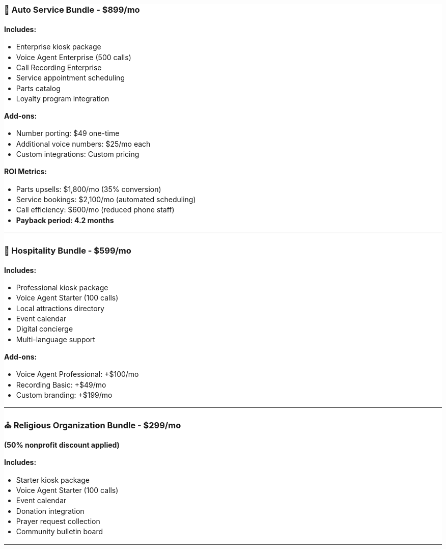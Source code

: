 
### 🚗 Auto Service Bundle - $899/mo

**Includes:**
- Enterprise kiosk package
- Voice Agent Enterprise (500 calls)
- Call Recording Enterprise
- Service appointment scheduling
- Parts catalog
- Loyalty program integration

**Add-ons:**
- Number porting: $49 one-time
- Additional voice numbers: $25/mo each
- Custom integrations: Custom pricing

**ROI Metrics:**
- Parts upsells: $1,800/mo (35% conversion)
- Service bookings: $2,100/mo (automated scheduling)
- Call efficiency: $600/mo (reduced phone staff)
- **Payback period: 4.2 months**

---

### 🏨 Hospitality Bundle - $599/mo

**Includes:**
- Professional kiosk package
- Voice Agent Starter (100 calls)
- Local attractions directory
- Event calendar
- Digital concierge
- Multi-language support

**Add-ons:**
- Voice Agent Professional: +$100/mo
- Recording Basic: +$49/mo
- Custom branding: +$199/mo

---

### ⛪ Religious Organization Bundle - $299/mo

**(50% nonprofit discount applied)**

**Includes:**
- Starter kiosk package
- Voice Agent Starter (100 calls)
- Event calendar
- Donation integration
- Prayer request collection
- Community bulletin board

---
